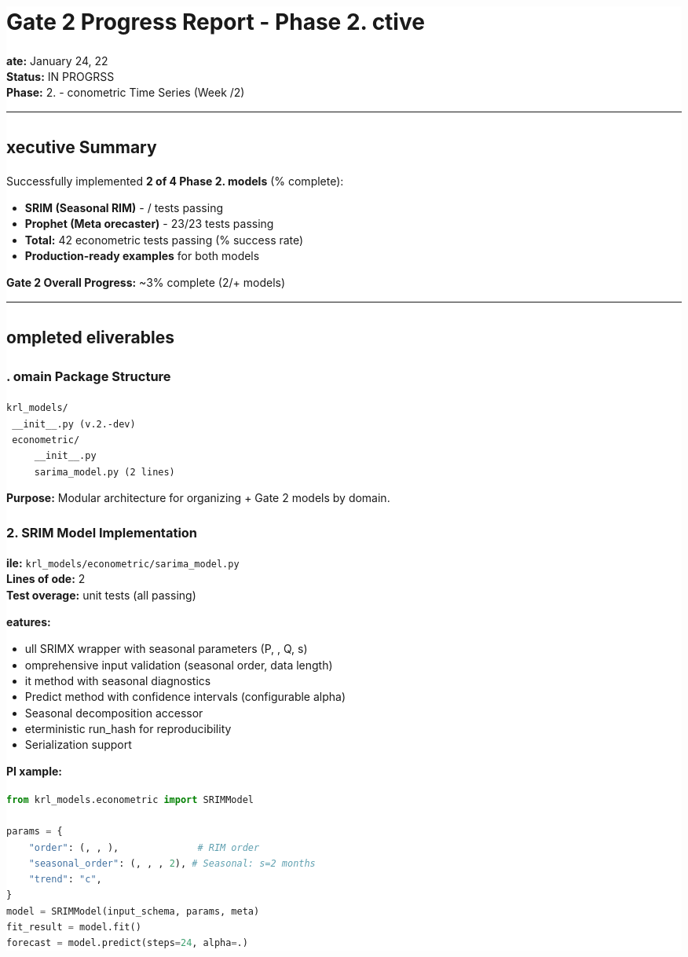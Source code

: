 # Gate 2 Progress Report - Phase 2. ctive

**ate:** January 24, 22  
**Status:**  IN PROGRSS  
**Phase:** 2. - conometric Time Series (Week /2)

---

## xecutive Summary

Successfully implemented **2 of 4 Phase 2. models** (% complete):
-  **SRIM (Seasonal RIM)** - / tests passing
-  **Prophet (Meta orecaster)** - 23/23 tests passing
-  **Total:** 42 econometric tests passing (% success rate)
-  **Production-ready examples** for both models

**Gate 2 Overall Progress:** ~3% complete (2/+ models)

---

## ompleted eliverables

### . omain Package Structure 
```
krl_models/
 __init__.py (v.2.-dev)
 econometric/
     __init__.py
     sarima_model.py (2 lines)
```

**Purpose:** Modular architecture for organizing + Gate 2 models by domain.

### 2. SRIM Model Implementation 

**ile:** `krl_models/econometric/sarima_model.py`  
**Lines of ode:** 2  
**Test overage:**  unit tests (all passing)

**eatures:**
- ull SRIMX wrapper with seasonal parameters (P, , Q, s)
- omprehensive input validation (seasonal order, data length)
- it method with seasonal diagnostics
- Predict method with confidence intervals (configurable alpha)
- Seasonal decomposition accessor
- eterministic run_hash for reproducibility
- Serialization support

**PI xample:**
```python
from krl_models.econometric import SRIMModel

params = {
    "order": (, , ),              # RIM order
    "seasonal_order": (, , , 2), # Seasonal: s=2 months
    "trend": "c",
}
model = SRIMModel(input_schema, params, meta)
fit_result = model.fit()
forecast = model.predict(steps=24, alpha=.)
```
